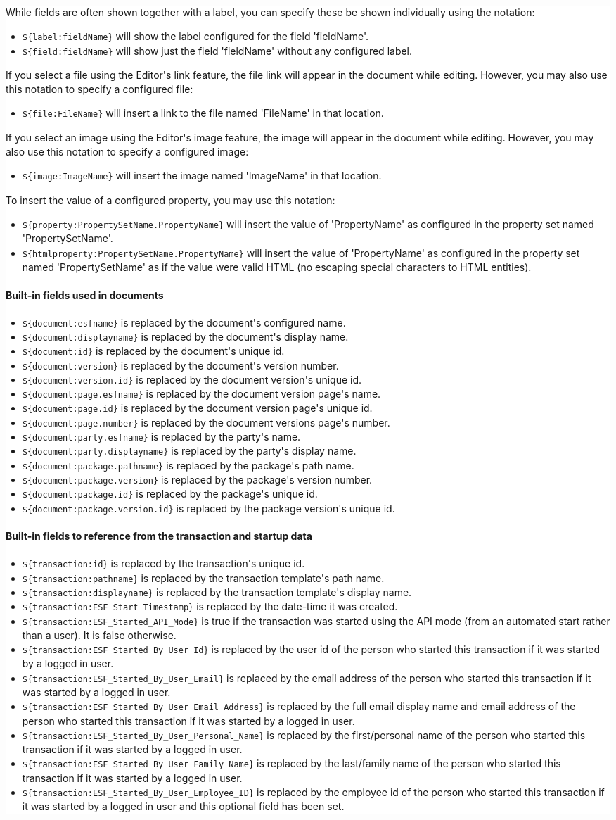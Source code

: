 While fields are often shown together with a label, you can specify these be shown individually using the notation:<br>
<ul><li><code>${label:fieldName}</code> will show the label configured for the field 'fieldName'.<br>
</li><li><code>${field:fieldName}</code> will show just the field 'fieldName' without any configured label.</li></ul>

If you select a file using the Editor's link feature, the file link will appear in the document while editing. However, you may also use this notation to specify a configured file:<br>
<ul><li><code>${file:FileName}</code> will insert a link to the file named 'FileName' in that location.</li></ul>

If you select an image using the Editor's image feature, the image will appear in the document while editing. However, you may also use this notation to specify a configured image:<br>
<ul><li><code>${image:ImageName}</code> will insert the image named 'ImageName' in that location.</li></ul>

To insert the value of a configured property, you may use this notation:<br>
<ul><li><code>${property:PropertySetName.PropertyName}</code> will insert the value of 'PropertyName' as configured in the property set named 'PropertySetName'.<br>
</li><li><code>${htmlproperty:PropertySetName.PropertyName}</code> will insert the value of 'PropertyName' as configured in the property set named 'PropertySetName' as if the value were valid HTML (no escaping special characters to HTML entities).</li></ul>

<h4>Built-in fields used in documents</h4>
<ul><li><code>${document:esfname}</code> is replaced by the document's configured name.<br>
</li><li><code>${document:displayname}</code> is replaced by the document's display name.<br>
</li><li><code>${document:id}</code> is replaced by the document's unique id.<br>
</li><li><code>${document:version}</code> is replaced by the document's version number.<br>
</li><li><code>${document:version.id}</code> is replaced by the document version's unique id.<br>
</li><li><code>${document:page.esfname}</code> is replaced by the document version page's name.<br>
</li><li><code>${document:page.id}</code> is replaced by the document version page's unique id.<br>
</li><li><code>${document:page.number}</code> is replaced by the document versions page's number.<br>
</li><li><code>${document:party.esfname}</code> is replaced by the party's name.<br>
</li><li><code>${document:party.displayname}</code> is replaced by the party's display name.<br>
</li><li><code>${document:package.pathname}</code> is replaced by the package's path name.<br>
</li><li><code>${document:package.version}</code> is replaced by the package's version number.<br>
</li><li><code>${document:package.id}</code> is replaced by the package's unique id.<br>
</li><li><code>${document:package.version.id}</code> is replaced by the package version's unique id.</li></ul>

<h4>Built-in fields to reference from the transaction and startup data</h4>
<ul><li><code>${transaction:id}</code> is replaced by the transaction's unique id.<br>
</li><li><code>${transaction:pathname}</code> is replaced by the transaction template's path name.<br>
</li><li><code>${transaction:displayname}</code> is replaced by the transaction template's display name.<br>
</li><li><code>${transaction:ESF_Start_Timestamp}</code> is replaced by the date-time it was created.<br>
</li><li><code>${transaction:ESF_Started_API_Mode}</code> is true if the transaction was started using the API mode (from an automated start rather than a user). It is false otherwise.<br>
</li><li><code>${transaction:ESF_Started_By_User_Id}</code> is replaced by the user id of the person who started this transaction if it was started by a logged in user.<br>
</li><li><code>${transaction:ESF_Started_By_User_Email}</code> is replaced by the email address of the person who started this transaction if it was started by a logged in user.<br>
</li><li><code>${transaction:ESF_Started_By_User_Email_Address}</code> is replaced by the full email display name and email address of the person who started this transaction if it was started by a logged in user.<br>
</li><li><code>${transaction:ESF_Started_By_User_Personal_Name}</code> is replaced by the first/personal name of the person who started this transaction if it was started by a logged in user.<br>
</li><li><code>${transaction:ESF_Started_By_User_Family_Name}</code> is replaced by the last/family name of the person who started this transaction if it was started by a logged in user.<br>
</li><li><code>${transaction:ESF_Started_By_User_Employee_ID}</code> is replaced by the employee id of the person who started this transaction if it was started by a logged in user and this optional field has been set.<br>